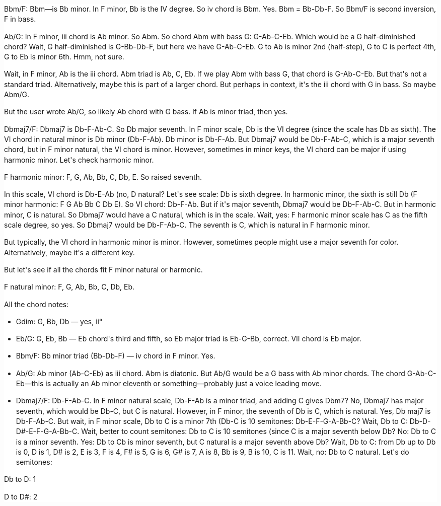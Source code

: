 Bbm/F: Bbm—is Bb minor. In F minor, Bb is the IV degree. So iv chord is Bbm. Yes. Bbm = Bb-Db-F. So Bbm/F is second inversion, F in bass.

Ab/G: In F minor, iii chord is Ab minor. So Abm. So chord Abm with bass G: G-Ab-C-Eb. Which would be a G half-diminished chord? Wait, G half-diminished is G-Bb-Db-F, but here we have G-Ab-C-Eb. G to Ab is minor 2nd (half-step), G to C is perfect 4th, G to Eb is minor 6th. Hmm, not sure.

Wait, in F minor, Ab is the iii chord. Abm triad is Ab, C, Eb. If we play Abm with bass G, that chord is G-Ab-C-Eb. But that's not a standard triad. Alternatively, maybe this is part of a larger chord. But perhaps in context, it's the iii chord with G in bass. So maybe Abm/G.

But the user wrote Ab/G, so likely Ab chord with G bass. If Ab is minor triad, then yes.

Dbmaj7/F: Dbmaj7 is Db-F-Ab-C. So Db major seventh. In F minor scale, Db is the VI degree (since the scale has Db as sixth). The VI chord in natural minor is Db minor (Db-F-Ab). Db minor is Db-F-Ab. But Dbmaj7 would be Db-F-Ab-C, which is a major seventh chord, but in F minor natural, the VI chord is minor. However, sometimes in minor keys, the VI chord can be major if using harmonic minor. Let's check harmonic minor.

F harmonic minor: F, G, Ab, Bb, C, Db, E. So raised seventh.

In this scale, VI chord is Db-E-Ab (no, D natural? Let's see scale: Db is sixth degree. In harmonic minor, the sixth is still Db (F minor harmonic: F G Ab Bb C Db E). So VI chord: Db-F-Ab. But if it's major seventh, Dbmaj7 would be Db-F-Ab-C. But in harmonic minor, C is natural. So Dbmaj7 would have a C natural, which is in the scale. Wait, yes: F harmonic minor scale has C as the fifth scale degree, so yes. So Dbmaj7 would be Db-F-Ab-C. The seventh is C, which is natural in F harmonic minor.

But typically, the VI chord in harmonic minor is minor. However, sometimes people might use a major seventh for color. Alternatively, maybe it's a different key.

But let's see if all the chords fit F minor natural or harmonic.

F natural minor: F, G, Ab, Bb, C, Db, Eb.

All the chord notes:

- Gdim: G, Bb, Db — yes, ii°

- Eb/G: G, Eb, Bb — Eb chord's third and fifth, so Eb major triad is Eb-G-Bb, correct. VII chord is Eb major.

- Bbm/F: Bb minor triad (Bb-Db-F) — iv chord in F minor. Yes.

- Ab/G: Ab minor (Ab-C-Eb) as iii chord. Abm is diatonic. But Ab/G would be a G bass with Ab minor chords. The chord G-Ab-C-Eb—this is actually an Ab minor eleventh or something—probably just a voice leading move.

- Dbmaj7/F: Db-F-Ab-C. In F minor natural scale, Db-F-Ab is a minor triad, and adding C gives Dbm7? No, Dbmaj7 has major seventh, which would be Db-C, but C is natural. However, in F minor, the seventh of Db is C, which is natural. Yes, Db maj7 is Db-F-Ab-C. But wait, in F minor scale, Db to C is a minor 7th (Db-C is 10 semitones: Db-E-F-G-A-Bb-C? Wait, Db to C: Db-D-D#-E-F-G-A-Bb-C. Wait, better to count semitones: Db to C is 10 semitones (since C is a major seventh below Db? No: Db to C is a minor seventh. Yes: Db to Cb is minor seventh, but C natural is a major seventh above Db? Wait, Db to C: from Db up to Db is 0, D is 1, D# is 2, E is 3, F is 4, F# is 5, G is 6, G# is 7, A is 8, Bb is 9, B is 10, C is 11. Wait, no: Db to C natural. Let's do semitones:

Db to D: 1

D to D#: 2
